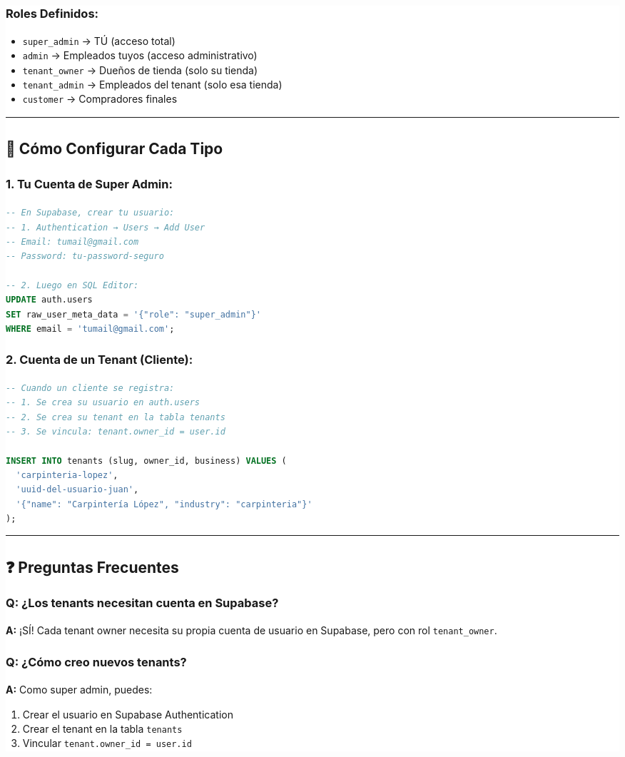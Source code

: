 ### **Roles Definidos:**
- `super_admin` → TÚ (acceso total)
- `admin` → Empleados tuyos (acceso administrativo)
- `tenant_owner` → Dueños de tienda (solo su tienda)
- `tenant_admin` → Empleados del tenant (solo esa tienda)
- `customer` → Compradores finales

---

## 🚀 **Cómo Configurar Cada Tipo**

### **1. Tu Cuenta de Super Admin:**
```sql
-- En Supabase, crear tu usuario:
-- 1. Authentication → Users → Add User
-- Email: tumail@gmail.com
-- Password: tu-password-seguro

-- 2. Luego en SQL Editor:
UPDATE auth.users 
SET raw_user_meta_data = '{"role": "super_admin"}'
WHERE email = 'tumail@gmail.com';
```

### **2. Cuenta de un Tenant (Cliente):**
```sql
-- Cuando un cliente se registra:
-- 1. Se crea su usuario en auth.users
-- 2. Se crea su tenant en la tabla tenants
-- 3. Se vincula: tenant.owner_id = user.id

INSERT INTO tenants (slug, owner_id, business) VALUES (
  'carpinteria-lopez',
  'uuid-del-usuario-juan',
  '{"name": "Carpintería López", "industry": "carpinteria"}'
);
```

---

## ❓ **Preguntas Frecuentes**

### **Q: ¿Los tenants necesitan cuenta en Supabase?**
**A:** ¡SÍ! Cada tenant owner necesita su propia cuenta de usuario en Supabase, pero con rol `tenant_owner`.

### **Q: ¿Cómo creo nuevos tenants?**
**A:** Como super admin, puedes:
1. Crear el usuario en Supabase Authentication
2. Crear el tenant en la tabla `tenants`
3. Vincular `tenant.owner_id = user.id`

